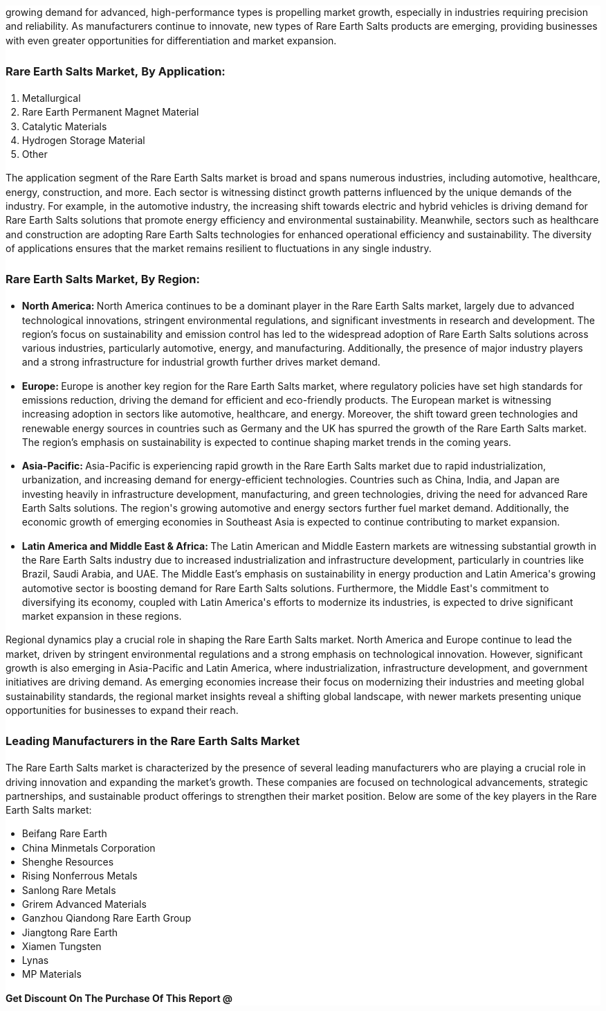 growing demand for advanced, high-performance types is propelling market growth, especially in industries requiring precision and reliability. As manufacturers continue to innovate, new types of Rare Earth Salts products are emerging, providing businesses with even greater opportunities for differentiation and market expansion.</p><h3>Rare Earth Salts Market,&nbsp;By Application:</h3><ol><li>Metallurgical<li> Rare Earth Permanent Magnet Material<li> Catalytic Materials<li> Hydrogen Storage Material<li> Other</li></ol><p>The application segment of the Rare Earth Salts market is broad and spans numerous industries, including automotive, healthcare, energy, construction, and more. Each sector is witnessing distinct growth patterns influenced by the unique demands of the industry. For example, in the automotive industry, the increasing shift towards electric and hybrid vehicles is driving demand for Rare Earth Salts solutions that promote energy efficiency and environmental sustainability. Meanwhile, sectors such as healthcare and construction are adopting Rare Earth Salts technologies for enhanced operational efficiency and sustainability. The diversity of applications ensures that the market remains resilient to fluctuations in any single industry.</p><h3>Rare Earth Salts Market, By Region:</h3><ul><li><p><strong>North America:&nbsp;</strong>North America continues to be a dominant player in the Rare Earth Salts market, largely due to advanced technological innovations, stringent environmental regulations, and significant investments in research and development. The region&rsquo;s focus on sustainability and emission control has led to the widespread adoption of Rare Earth Salts solutions across various industries, particularly automotive, energy, and manufacturing. Additionally, the presence of major industry players and a strong infrastructure for industrial growth further drives market demand.</p></li><li><p><strong><strong>Europe:&nbsp;</strong></strong>Europe is another key region for the Rare Earth Salts market, where regulatory policies have set high standards for emissions reduction, driving the demand for efficient and eco-friendly products. The European market is witnessing increasing adoption in sectors like automotive, healthcare, and energy. Moreover, the shift toward green technologies and renewable energy sources in countries such as Germany and the UK has spurred the growth of the Rare Earth Salts market. The region&rsquo;s emphasis on sustainability is expected to continue shaping market trends in the coming years.</p></li><li><p><strong><strong>Asia-Pacific:&nbsp;</strong></strong>Asia-Pacific is experiencing rapid growth in the Rare Earth Salts market due to rapid industrialization, urbanization, and increasing demand for energy-efficient technologies. Countries such as China, India, and Japan are investing heavily in infrastructure development, manufacturing, and green technologies, driving the need for advanced Rare Earth Salts solutions. The region's growing automotive and energy sectors further fuel market demand. Additionally, the economic growth of emerging economies in Southeast Asia is expected to continue contributing to market expansion.</p></li><li><p><strong><strong>Latin America and Middle East &amp; Africa:&nbsp;</strong></strong>The Latin American and Middle Eastern markets are witnessing substantial growth in the Rare Earth Salts industry due to increased industrialization and infrastructure development, particularly in countries like Brazil, Saudi Arabia, and UAE. The Middle East&rsquo;s emphasis on sustainability in energy production and Latin America's growing automotive sector is boosting demand for Rare Earth Salts solutions. Furthermore, the Middle East's commitment to diversifying its economy, coupled with Latin America's efforts to modernize its industries, is expected to drive significant market expansion in these regions.</p></li></ul><p>Regional dynamics play a crucial role in shaping the Rare Earth Salts market. North America and Europe continue to lead the market, driven by stringent environmental regulations and a strong emphasis on technological innovation. However, significant growth is also emerging in Asia-Pacific and Latin America, where industrialization, infrastructure development, and government initiatives are driving demand. As emerging economies increase their focus on modernizing their industries and meeting global sustainability standards, the regional market insights reveal a shifting global landscape, with newer markets presenting unique opportunities for businesses to expand their reach.</p><h3><strong>Leading Manufacturers in the Rare Earth Salts Market</strong></h3><p>The Rare Earth Salts market is characterized by the presence of several leading manufacturers who are playing a crucial role in driving innovation and expanding the market&rsquo;s growth. These companies are focused on technological advancements, strategic partnerships, and sustainable product offerings to strengthen their market position. Below are some of the key players in the Rare Earth Salts market:</p></div><div class="article-main__content" data-test-id="publishing-text-block"><ul><li><span class="">Beifang Rare Earth<li> China Minmetals Corporation<li> Shenghe Resources<li> Rising Nonferrous Metals<li> Sanlong Rare Metals<li> Grirem Advanced Materials<li> Ganzhou Qiandong Rare Earth Group<li> Jiangtong Rare Earth<li> Xiamen Tungsten<li> Lynas<li> MP Materials</span></li></ul></div><div class="article-main__content" data-test-id="publishing-text-block"><p><span class="font-[700]"><strong>Get Discount On The Purchase Of This Report @</strong>